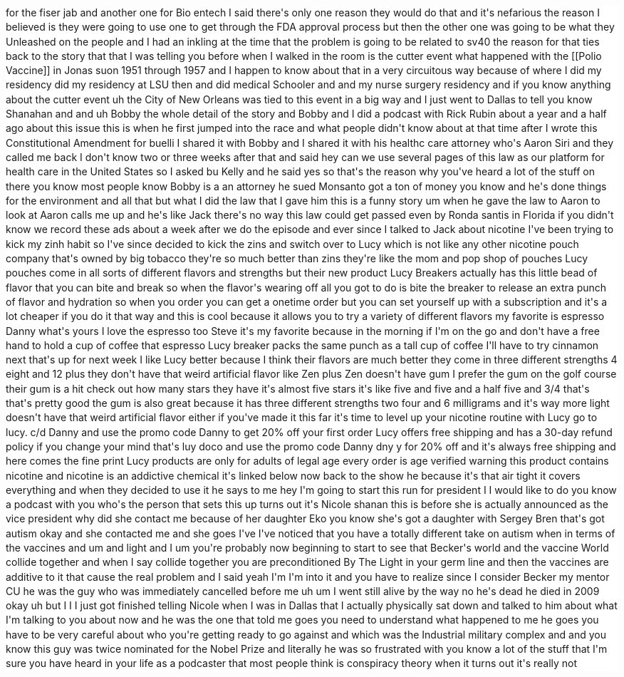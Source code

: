 for the fiser jab and another one for Bio entech I said there's only one reason they would do that and it's nefarious the reason I believed is they were going to use one to get through the FDA approval process but then the other one was going to be what they Unleashed on the people and I had an inkling at the time that the problem is going to be related to sv40 the reason for that ties back to the story that that I was telling you before when I walked in the room is the cutter event what happened with the [[Polio Vaccine]] in Jonas suon 1951 through 1957 and I happen to know about that in a very circuitous way because of where I did my residency did my residency at LSU then and did medical Schooler and and my nurse surgery residency and if you know anything about the cutter event uh the City of New Orleans was tied to this event in a big way and I just went to Dallas to tell you know Shanahan and and uh Bobby the whole detail of the story and Bobby and I did a podcast with Rick Rubin about a year and a half ago about this issue this is when he first jumped into the race and what people didn't know about at that time after I wrote this Constitutional Amendment for buelli I shared it with Bobby and I shared it with his healthc care attorney who's Aaron Siri and they called me back I don't know two or three weeks after that and said hey can we use several pages of this law as our platform for health care in the United States so I asked bu Kelly and he said yes so that's the reason why you've heard a lot of the stuff on there you know most people know Bobby is a an attorney he sued Monsanto got a ton of money you know and he's done things for the environment and all that but what I did the law that I gave him this is a funny story um when he gave the law to Aaron to look at Aaron calls me up and he's like Jack there's no way this law could get passed even by Ronda santis in Florida if you didn't know we record these ads about a week after we do the episode and ever since I talked to Jack about nicotine I've been trying to kick my zinh habit so I've since decided to kick the zins and switch over to Lucy which is not like any other nicotine pouch company that's owned by big tobacco they're so much better than zins they're like the mom and pop shop of pouches Lucy pouches come in all sorts of different flavors and strengths but their new product Lucy Breakers actually has this little bead of flavor that you can bite and break so when the flavor's wearing off all you got to do is bite the breaker to release an extra punch of flavor and hydration so when you order you can get a onetime order but you can set yourself up with a subscription and it's a lot cheaper if you do it that way and this is cool because it allows you to try a variety of different flavors my favorite is espresso Danny what's yours I love the espresso too Steve it's my favorite because in the morning if I'm on the go and don't have a free hand to hold a cup of coffee that espresso Lucy breaker packs the same punch as a tall cup of coffee I'll have to try cinnamon next that's up for next week I like Lucy better because I think their flavors are much better they come in three different strengths 4 eight and 12 plus they don't have that weird artificial flavor like Zen plus Zen doesn't have gum I prefer the gum on the golf course their gum is a hit check out how many stars they have it's almost five stars it's like five and five and a half five and 3/4 that's that's pretty good the gum is also great because it has three different strengths two four and 6 milligrams and it's way more light doesn't have that weird artificial flavor either if you've made it this far it's time to level up your nicotine routine with Lucy go to lucy. c/d Danny and use the promo code Danny to get 20% off your first order Lucy offers free shipping and has a 30-day refund policy if you change your mind that's luy doco and use the promo code Danny dny y for 20% off and it's always free shipping and here comes the fine print Lucy products are only for adults of legal age every order is age verified warning this product contains nicotine and nicotine is an addictive chemical it's linked below now back to the show he because it's that air tight it covers everything and when they decided to use it he says to me hey I'm going to start this run for president I I would like to do you know a podcast with you who's the person that sets this up turns out it's Nicole shanan this is before she is actually announced as the vice president why did she contact me because of her daughter Eko you know she's got a daughter with Sergey Bren that's got autism okay and she contacted me and she goes I've I've noticed that you have a totally different take on autism when in terms of the vaccines and um and light and I um you're probably now beginning to start to see that Becker's world and the vaccine World collide together and when I say collide together you are preconditioned By The Light in your germ line and then the vaccines are additive to it that cause the real problem and I said yeah I'm I'm into it and you have to realize since I consider Becker my mentor CU he was the guy who was immediately cancelled before me uh um I went still alive by the way no he's dead he died in 2009 okay uh but I I I just got finished telling Nicole when I was in Dallas that I actually physically sat down and talked to him about what I'm talking to you about now and he was the one that told me goes you need to understand what happened to me he goes you have to be very careful about who you're getting ready to go against and which was the Industrial military complex and and you know this guy was twice nominated for the Nobel Prize and literally he was so frustrated with you know a lot of the stuff that I'm sure you have heard in your life as a podcaster that most people think is conspiracy theory when it turns out it's really not